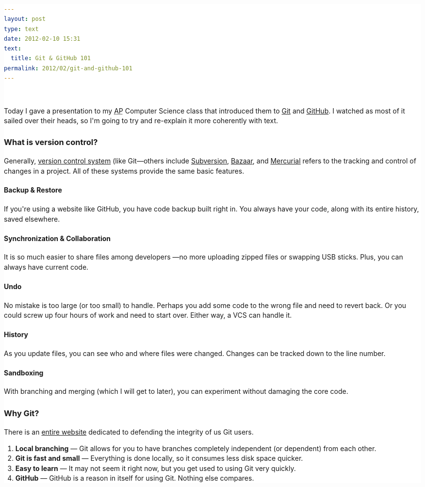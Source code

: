 ```yaml
---
layout: post
type: text
date: 2012-02-10 15:31
text: 
  title: Git & GitHub 101
permalink: 2012/02/git-and-github-101
---
```


<script src="http://speakerdeck.com/embed/4ed3a35e5672e1004d008b5b.js"></script>

<br />

Today I gave a presentation to my <abbr title="Advanced Placement">AP</abbr> Computer Science class that introduced them to [Git](http://git-scm.com/) and [GitHub](http://github.com). I watched as most of it sailed over their heads, so I'm going to try and re-explain it more coherently with text.


<h3>What is version control?</h3>

Generally, [version control system](http://en.wikipedia.org/wiki/Revision_control) (like Git&mdash;others include [Subversion](http://subversion.apache.org/), [Bazaar](http://bazaar.canonical.com/en/), and [Mercurial](http://mercurial.selenic.com/) refers to the tracking and control of changes in a project. All of these systems provide the same basic features.

<h4>Backup & Restore</h4>

If you're using a website like GitHub, you have code backup built right in. You always have your code, along with its entire history, saved elsewhere.

<h4>Synchronization & Collaboration</h4>

It is so much easier to share files among developers &mdash;no more uploading zipped files or swapping USB sticks. Plus, you can always have current code.

<h4>Undo</h4>

No mistake is too large (or too small) to handle. Perhaps you add some code to the wrong file and need to revert back. Or you could screw up four hours of work and need to start over. Either way, a VCS can handle it.

<h4>History</h4>

As you update files, you can see who and where files were changed. Changes can be tracked down to the line number.

<h4>Sandboxing</h4>

With branching and merging (which I will get to later), you can experiment without damaging the core code.


<h3>Why Git?</h3>

There is an [entire website](http://whygitisbetterthanx.com/) dedicated to defending the integrity of us Git users.

1. **Local branching** &mdash; Git allows for you to have branches completely independent (or dependent) from each other.
2. **Git is fast and small** &mdash; Everything is done locally, so it consumes less disk space quicker.
3. **Easy to learn** &mdash; It may not seem it right now, but you get used to using Git very quickly.
4. **GitHub** &mdash; GitHub is a reason in itself for using Git. Nothing else compares.
